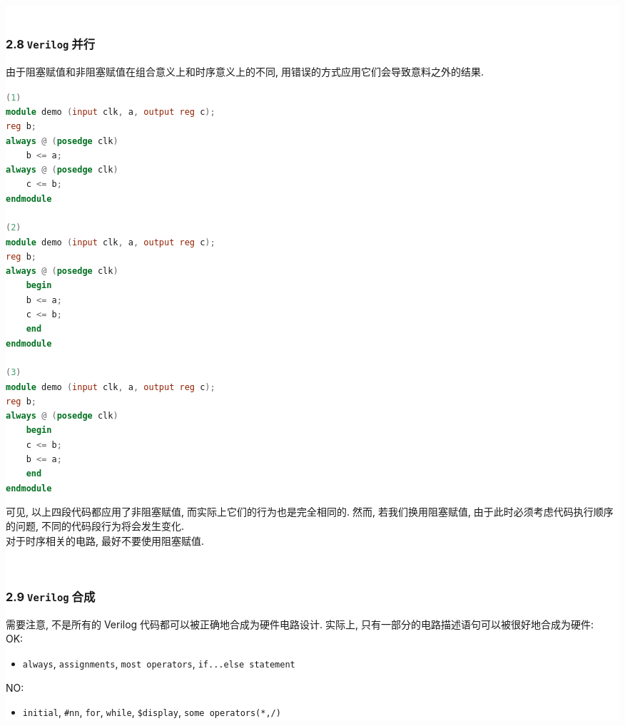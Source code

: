 
<br>

### 2.8 `Verilog` 并行
由于阻塞赋值和非阻塞赋值在组合意义上和时序意义上的不同, 用错误的方式应用它们会导致意料之外的结果. 

~~~verilog
(1)
module demo (input clk, a, output reg c);
reg b;
always @ (posedge clk) 
    b <= a;
always @ (posedge clk) 
    c <= b;
endmodule

(2)   
module demo (input clk, a, output reg c);
reg b;
always @ (posedge clk)
    begin
    b <= a; 
    c <= b; 
    end
endmodule

(3)   
module demo (input clk, a, output reg c);
reg b;
always @ (posedge clk)
    begin
    c <= b; 
    b <= a; 
    end
endmodule
~~~

可见, 以上四段代码都应用了非阻塞赋值, 而实际上它们的行为也是完全相同的. 然而, 若我们换用阻塞赋值, 由于此时必须考虑代码执行顺序的问题, 不同的代码段行为将会发生变化.<br> 
对于时序相关的电路, 最好不要使用阻塞赋值. 

<br>

### 2.9 `Verilog` 合成
需要注意, 不是所有的 Verilog 代码都可以被正确地合成为硬件电路设计. 实际上, 只有一部分的电路描述语句可以被很好地合成为硬件: <br>
OK:
* `always`, `assignments`, `most operators`, `if...else statement`<br> 

NO:
* `initial`, `#nn`, `for`, `while`, `$display`, `some operators(*,/)`



